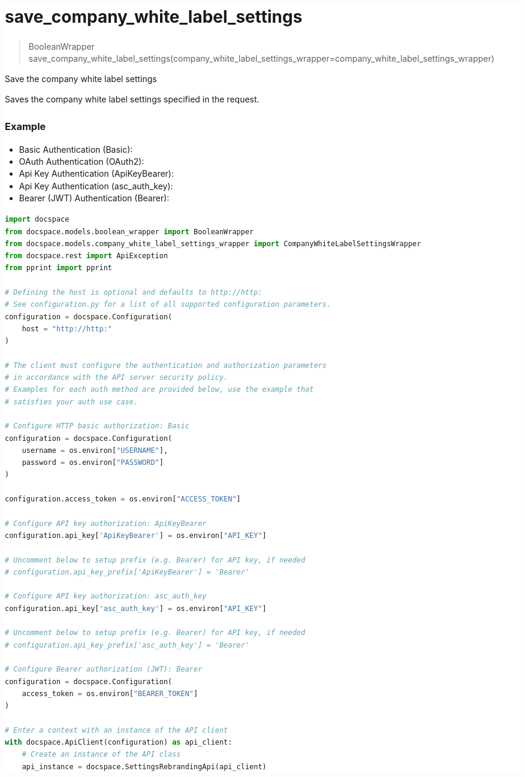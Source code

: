# **save_company_white_label_settings**
> BooleanWrapper save_company_white_label_settings(company_white_label_settings_wrapper=company_white_label_settings_wrapper)

Save the company white label settings

Saves the company white label settings specified in the request.

### Example

* Basic Authentication (Basic):
* OAuth Authentication (OAuth2):
* Api Key Authentication (ApiKeyBearer):
* Api Key Authentication (asc_auth_key):
* Bearer (JWT) Authentication (Bearer):

```python
import docspace
from docspace.models.boolean_wrapper import BooleanWrapper
from docspace.models.company_white_label_settings_wrapper import CompanyWhiteLabelSettingsWrapper
from docspace.rest import ApiException
from pprint import pprint

# Defining the host is optional and defaults to http://http:
# See configuration.py for a list of all supported configuration parameters.
configuration = docspace.Configuration(
    host = "http://http:"
)

# The client must configure the authentication and authorization parameters
# in accordance with the API server security policy.
# Examples for each auth method are provided below, use the example that
# satisfies your auth use case.

# Configure HTTP basic authorization: Basic
configuration = docspace.Configuration(
    username = os.environ["USERNAME"],
    password = os.environ["PASSWORD"]
)

configuration.access_token = os.environ["ACCESS_TOKEN"]

# Configure API key authorization: ApiKeyBearer
configuration.api_key['ApiKeyBearer'] = os.environ["API_KEY"]

# Uncomment below to setup prefix (e.g. Bearer) for API key, if needed
# configuration.api_key_prefix['ApiKeyBearer'] = 'Bearer'

# Configure API key authorization: asc_auth_key
configuration.api_key['asc_auth_key'] = os.environ["API_KEY"]

# Uncomment below to setup prefix (e.g. Bearer) for API key, if needed
# configuration.api_key_prefix['asc_auth_key'] = 'Bearer'

# Configure Bearer authorization (JWT): Bearer
configuration = docspace.Configuration(
    access_token = os.environ["BEARER_TOKEN"]
)

# Enter a context with an instance of the API client
with docspace.ApiClient(configuration) as api_client:
    # Create an instance of the API class
    api_instance = docspace.SettingsRebrandingApi(api_client)
```